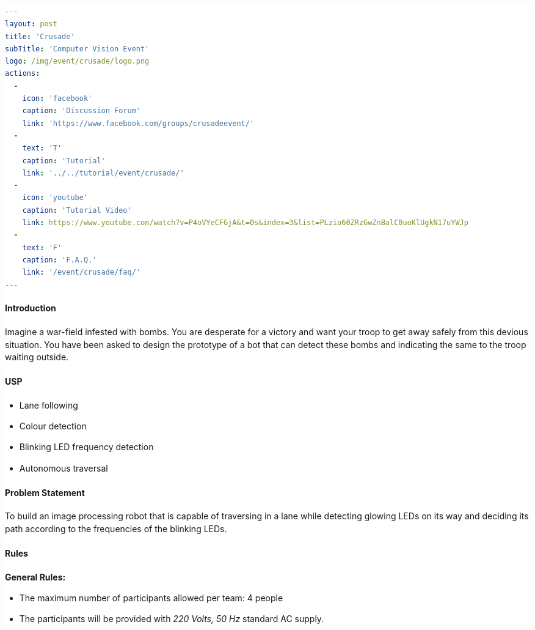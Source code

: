 ```yaml
---
layout: post
title: 'Crusade'
subTitle: 'Computer Vision Event'
logo: /img/event/crusade/logo.png
actions:
  -
    icon: 'facebook'
    caption: 'Discussion Forum'
    link: 'https://www.facebook.com/groups/crusadeevent/'
  -
    text: 'T'
    caption: 'Tutorial'
    link: '../../tutorial/event/crusade/'
  -
    icon: 'youtube'
    caption: 'Tutorial Video'
    link: https://www.youtube.com/watch?v=P4oVYeCFGjA&t=0s&index=3&list=PLzio60ZRzGwZnBalC0uoKlUgkN17uYWJp
  -
    text: 'F'
    caption: 'F.A.Q.'
    link: '/event/crusade/faq/'
---
```


#### Introduction

Imagine a war-field infested with bombs. You are desperate for a victory and want your troop to get away safely from this devious situation. You have been asked to design the prototype of a bot that can detect these bombs and indicating the same to the troop waiting outside.

#### USP

* Lane following

* Colour detection

* Blinking 	LED frequency detection

* Autonomous traversal

#### Problem Statement

To build an image processing robot that is capable of traversing in a lane while detecting glowing LEDs on its way and deciding its path according to the frequencies of the blinking LEDs.


#### Rules

**General Rules:**

* The maximum number of participants allowed per team: 4 people

* The participants will be provided with *220 Volts, 50 Hz* standard AC supply.

